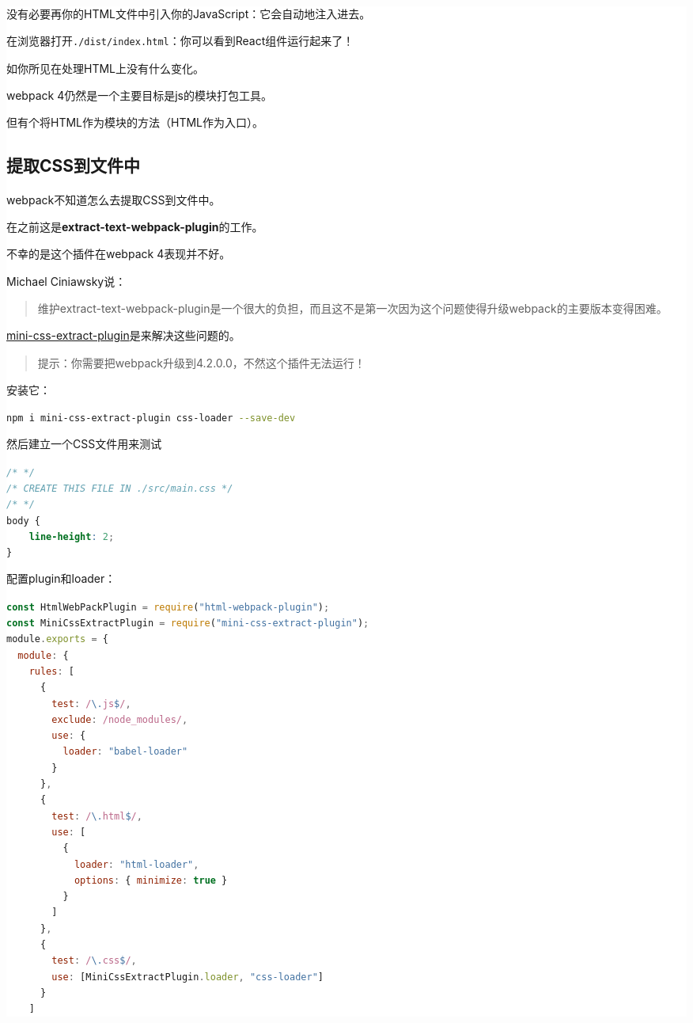 没有必要再你的HTML文件中引入你的JavaScript：它会自动地注入进去。

在浏览器打开`./dist/index.html`：你可以看到React组件运行起来了！

如你所见在处理HTML上没有什么变化。

webpack 4仍然是一个主要目标是js的模块打包工具。

但有个将HTML作为模块的方法（HTML作为入口）。

## 提取CSS到文件中

webpack不知道怎么去提取CSS到文件中。

在之前这是**extract-text-webpack-plugin**的工作。

不幸的是这个插件在webpack 4表现并不好。

Michael Ciniawsky说：

> 维护extract-text-webpack-plugin是一个很大的负担，而且这不是第一次因为这个问题使得升级webpack的主要版本变得困难。

[mini-css-extract-plugin](https://github.com/webpack-contrib/mini-css-extract-plugin)是来解决这些问题的。

> 提示：你需要把webpack升级到4.2.0.0，不然这个插件无法运行！

安装它：

``` bash
npm i mini-css-extract-plugin css-loader --save-dev
```

然后建立一个CSS文件用来测试

``` css
/* */
/* CREATE THIS FILE IN ./src/main.css */
/* */
body {
    line-height: 2;
}
```

配置plugin和loader：

``` js
const HtmlWebPackPlugin = require("html-webpack-plugin");
const MiniCssExtractPlugin = require("mini-css-extract-plugin");
module.exports = {
  module: {
    rules: [
      {
        test: /\.js$/,
        exclude: /node_modules/,
        use: {
          loader: "babel-loader"
        }
      },
      {
        test: /\.html$/,
        use: [
          {
            loader: "html-loader",
            options: { minimize: true }
          }
        ]
      },
      {
        test: /\.css$/,
        use: [MiniCssExtractPlugin.loader, "css-loader"]
      }
    ]
```